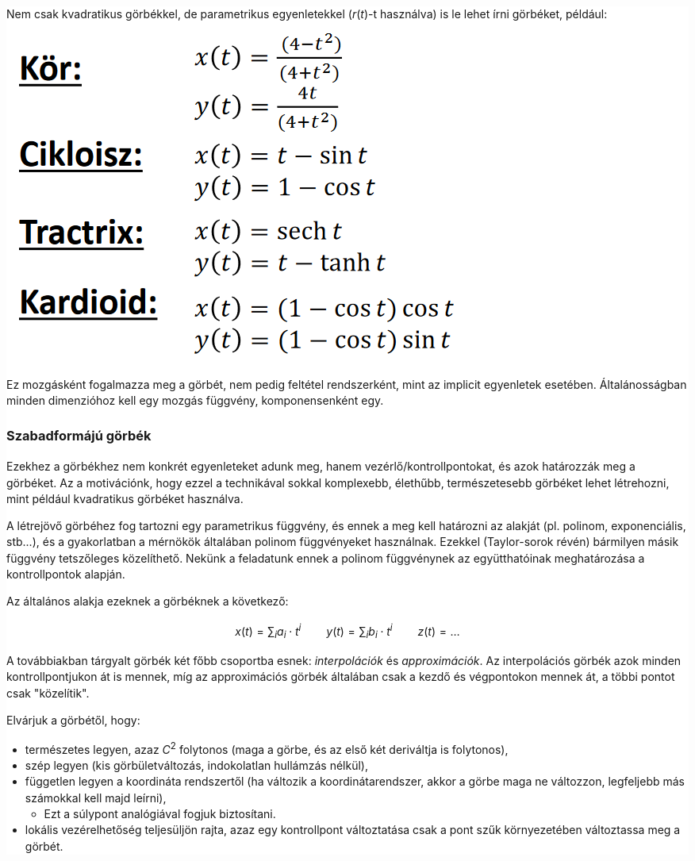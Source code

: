 Nem csak kvadratikus görbékkel, de parametrikus egyenletekkel ($r(t)$-t használva) is le lehet írni görbéket, például:
![paraméteres egyenletek](./img/chapter_3/3_h8this.png)

Ez mozgásként fogalmazza meg a görbét, nem pedig feltétel rendszerként, mint az implicit egyenletek esetében. Általánosságban minden dimenzióhoz kell egy mozgás függvény, komponensenként egy.

### Szabadformájú görbék

Ezekhez a görbékhez nem konkrét egyenleteket adunk meg, hanem vezérlő/kontrollpontokat, és azok határozzák meg a görbéket. Az a motivációnk, hogy ezzel a technikával sokkal komplexebb, élethűbb, természetesebb görbéket lehet létrehozni, mint például kvadratikus görbéket használva.

A létrejövő görbéhez fog tartozni egy parametrikus függvény, és ennek a meg kell határozni az alakját (pl. polinom, exponenciális, stb...), és a gyakorlatban a mérnökök általában polinom függvényeket használnak. Ezekkel (Taylor-sorok révén) bármilyen másik függvény tetszőleges közelíthető. Nekünk a feladatunk ennek a polinom függvénynek az együtthatóinak meghatározása a kontrollpontok alapján.

Az általános alakja ezeknek a görbéknek a következő:

$$
x(t) = \sum_i a_i \cdot t^i \qquad y(t) = \sum_i b_i \cdot t^i \qquad z(t) = \dots
$$

A továbbiakban tárgyalt görbék két főbb csoportba esnek: _interpolációk_ és _approximációk_. Az interpolációs görbék azok minden kontrollpontjukon át is mennek, míg az approximációs görbék általában csak a kezdő és végpontokon mennek át, a többi pontot csak "közelítik".

Elvárjuk a görbétől, hogy:

- természetes legyen, azaz $C^2$ folytonos (maga a görbe, és az első két deriváltja is folytonos),
- szép legyen (kis görbületváltozás, indokolatlan hullámzás nélkül),
- független legyen a koordináta rendszertől (ha változik a koordinátarendszer, akkor a görbe maga ne változzon, legfeljebb más számokkal kell majd leírni),
    - Ezt a súlypont analógiával fogjuk biztosítani.
- lokális vezérelhetőség teljesüljön rajta, azaz egy kontrollpont változtatása csak a pont szűk környezetében változtassa meg a görbét.
